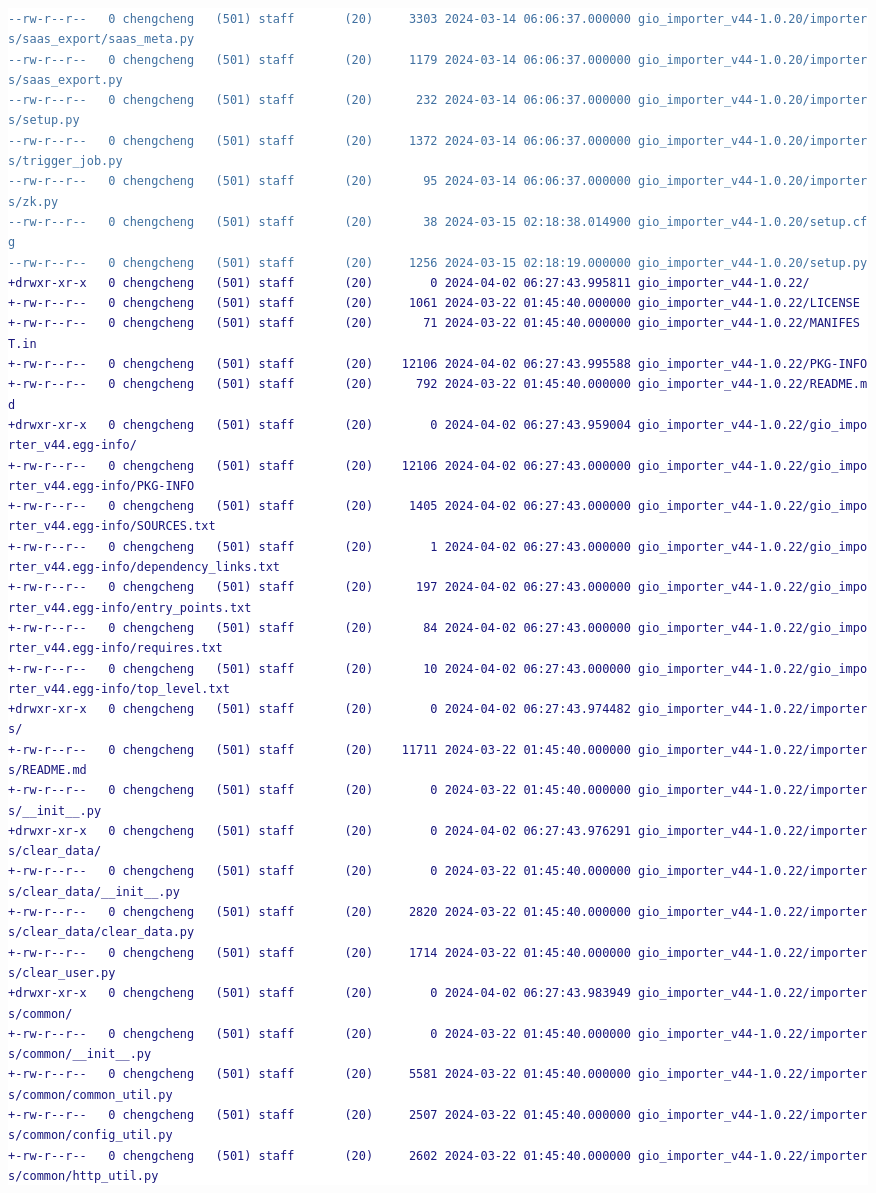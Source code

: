 ```diff
--rw-r--r--   0 chengcheng   (501) staff       (20)     3303 2024-03-14 06:06:37.000000 gio_importer_v44-1.0.20/importers/saas_export/saas_meta.py
--rw-r--r--   0 chengcheng   (501) staff       (20)     1179 2024-03-14 06:06:37.000000 gio_importer_v44-1.0.20/importers/saas_export.py
--rw-r--r--   0 chengcheng   (501) staff       (20)      232 2024-03-14 06:06:37.000000 gio_importer_v44-1.0.20/importers/setup.py
--rw-r--r--   0 chengcheng   (501) staff       (20)     1372 2024-03-14 06:06:37.000000 gio_importer_v44-1.0.20/importers/trigger_job.py
--rw-r--r--   0 chengcheng   (501) staff       (20)       95 2024-03-14 06:06:37.000000 gio_importer_v44-1.0.20/importers/zk.py
--rw-r--r--   0 chengcheng   (501) staff       (20)       38 2024-03-15 02:18:38.014900 gio_importer_v44-1.0.20/setup.cfg
--rw-r--r--   0 chengcheng   (501) staff       (20)     1256 2024-03-15 02:18:19.000000 gio_importer_v44-1.0.20/setup.py
+drwxr-xr-x   0 chengcheng   (501) staff       (20)        0 2024-04-02 06:27:43.995811 gio_importer_v44-1.0.22/
+-rw-r--r--   0 chengcheng   (501) staff       (20)     1061 2024-03-22 01:45:40.000000 gio_importer_v44-1.0.22/LICENSE
+-rw-r--r--   0 chengcheng   (501) staff       (20)       71 2024-03-22 01:45:40.000000 gio_importer_v44-1.0.22/MANIFEST.in
+-rw-r--r--   0 chengcheng   (501) staff       (20)    12106 2024-04-02 06:27:43.995588 gio_importer_v44-1.0.22/PKG-INFO
+-rw-r--r--   0 chengcheng   (501) staff       (20)      792 2024-03-22 01:45:40.000000 gio_importer_v44-1.0.22/README.md
+drwxr-xr-x   0 chengcheng   (501) staff       (20)        0 2024-04-02 06:27:43.959004 gio_importer_v44-1.0.22/gio_importer_v44.egg-info/
+-rw-r--r--   0 chengcheng   (501) staff       (20)    12106 2024-04-02 06:27:43.000000 gio_importer_v44-1.0.22/gio_importer_v44.egg-info/PKG-INFO
+-rw-r--r--   0 chengcheng   (501) staff       (20)     1405 2024-04-02 06:27:43.000000 gio_importer_v44-1.0.22/gio_importer_v44.egg-info/SOURCES.txt
+-rw-r--r--   0 chengcheng   (501) staff       (20)        1 2024-04-02 06:27:43.000000 gio_importer_v44-1.0.22/gio_importer_v44.egg-info/dependency_links.txt
+-rw-r--r--   0 chengcheng   (501) staff       (20)      197 2024-04-02 06:27:43.000000 gio_importer_v44-1.0.22/gio_importer_v44.egg-info/entry_points.txt
+-rw-r--r--   0 chengcheng   (501) staff       (20)       84 2024-04-02 06:27:43.000000 gio_importer_v44-1.0.22/gio_importer_v44.egg-info/requires.txt
+-rw-r--r--   0 chengcheng   (501) staff       (20)       10 2024-04-02 06:27:43.000000 gio_importer_v44-1.0.22/gio_importer_v44.egg-info/top_level.txt
+drwxr-xr-x   0 chengcheng   (501) staff       (20)        0 2024-04-02 06:27:43.974482 gio_importer_v44-1.0.22/importers/
+-rw-r--r--   0 chengcheng   (501) staff       (20)    11711 2024-03-22 01:45:40.000000 gio_importer_v44-1.0.22/importers/README.md
+-rw-r--r--   0 chengcheng   (501) staff       (20)        0 2024-03-22 01:45:40.000000 gio_importer_v44-1.0.22/importers/__init__.py
+drwxr-xr-x   0 chengcheng   (501) staff       (20)        0 2024-04-02 06:27:43.976291 gio_importer_v44-1.0.22/importers/clear_data/
+-rw-r--r--   0 chengcheng   (501) staff       (20)        0 2024-03-22 01:45:40.000000 gio_importer_v44-1.0.22/importers/clear_data/__init__.py
+-rw-r--r--   0 chengcheng   (501) staff       (20)     2820 2024-03-22 01:45:40.000000 gio_importer_v44-1.0.22/importers/clear_data/clear_data.py
+-rw-r--r--   0 chengcheng   (501) staff       (20)     1714 2024-03-22 01:45:40.000000 gio_importer_v44-1.0.22/importers/clear_user.py
+drwxr-xr-x   0 chengcheng   (501) staff       (20)        0 2024-04-02 06:27:43.983949 gio_importer_v44-1.0.22/importers/common/
+-rw-r--r--   0 chengcheng   (501) staff       (20)        0 2024-03-22 01:45:40.000000 gio_importer_v44-1.0.22/importers/common/__init__.py
+-rw-r--r--   0 chengcheng   (501) staff       (20)     5581 2024-03-22 01:45:40.000000 gio_importer_v44-1.0.22/importers/common/common_util.py
+-rw-r--r--   0 chengcheng   (501) staff       (20)     2507 2024-03-22 01:45:40.000000 gio_importer_v44-1.0.22/importers/common/config_util.py
+-rw-r--r--   0 chengcheng   (501) staff       (20)     2602 2024-03-22 01:45:40.000000 gio_importer_v44-1.0.22/importers/common/http_util.py
```